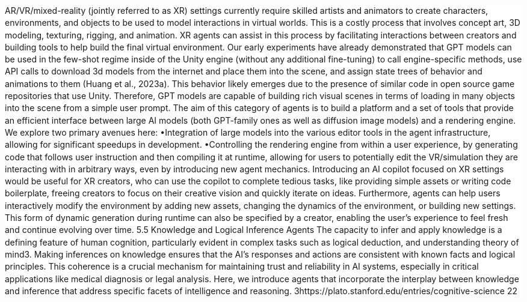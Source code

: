 AR/VR/mixed-reality (jointly referred to as XR) settings currently require skilled artists and animators to create
characters, environments, and objects to be used to model interactions in virtual worlds. This is a costly process that
involves concept art, 3D modeling, texturing, rigging, and animation. XR agents can assist in this process by facilitating
interactions between creators and building tools to help build the final virtual environment.
Our early experiments have already demonstrated that GPT models can be used in the few-shot regime inside of the
Unity engine (without any additional fine-tuning) to call engine-specific methods, use API calls to download 3d models
from the internet and place them into the scene, and assign state trees of behavior and animations to them (Huang et al.,
2023a). This behavior likely emerges due to the presence of similar code in open source game repositories that use
Unity. Therefore, GPT models are capable of building rich visual scenes in terms of loading in many objects into the
scene from a simple user prompt.
The aim of this category of agents is to build a platform and a set of tools that provide an efficient interface between
large AI models (both GPT-family ones as well as diffusion image models) and a rendering engine. We explore two
primary avenues here:
•Integration of large models into the various editor tools in the agent infrastructure, allowing for significant
speedups in development.
•Controlling the rendering engine from within a user experience, by generating code that follows user instruction
and then compiling it at runtime, allowing for users to potentially edit the VR/simulation they are interacting
with in arbitrary ways, even by introducing new agent mechanics.
Introducing an AI copilot focused on XR settings would be useful for XR creators, who can use the copilot to complete
tedious tasks, like providing simple assets or writing code boilerplate, freeing creators to focus on their creative vision
and quickly iterate on ideas.
Furthermore, agents can help users interactively modify the environment by adding new assets, changing the dynamics
of the environment, or building new settings. This form of dynamic generation during runtime can also be specified by
a creator, enabling the user’s experience to feel fresh and continue evolving over time.
5.5 Knowledge and Logical Inference Agents
The capacity to infer and apply knowledge is a defining feature of human cognition, particularly evident in complex
tasks such as logical deduction, and understanding theory of mind3. Making inferences on knowledge ensures that
the AI’s responses and actions are consistent with known facts and logical principles. This coherence is a crucial
mechanism for maintaining trust and reliability in AI systems, especially in critical applications like medical diagnosis
or legal analysis. Here, we introduce agents that incorporate the interplay between knowledge and inference that address
specific facets of intelligence and reasoning.
3https://plato.stanford.edu/entries/cognitive-science
22
